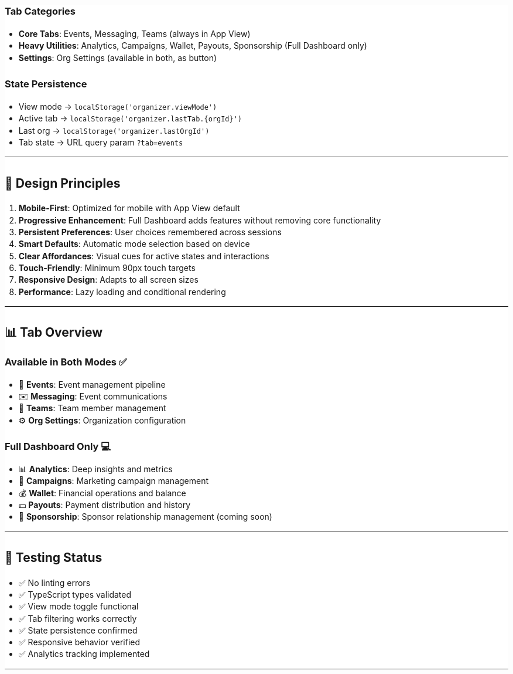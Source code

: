 ### Tab Categories
- **Core Tabs**: Events, Messaging, Teams (always in App View)
- **Heavy Utilities**: Analytics, Campaigns, Wallet, Payouts, Sponsorship (Full Dashboard only)
- **Settings**: Org Settings (available in both, as button)

### State Persistence
- View mode → `localStorage('organizer.viewMode')`
- Active tab → `localStorage('organizer.lastTab.{orgId}')`
- Last org → `localStorage('organizer.lastOrgId')`
- Tab state → URL query param `?tab=events`

---

## 🎨 Design Principles

1. **Mobile-First**: Optimized for mobile with App View default
2. **Progressive Enhancement**: Full Dashboard adds features without removing core functionality
3. **Persistent Preferences**: User choices remembered across sessions
4. **Smart Defaults**: Automatic mode selection based on device
5. **Clear Affordances**: Visual cues for active states and interactions
6. **Touch-Friendly**: Minimum 90px touch targets
7. **Responsive Design**: Adapts to all screen sizes
8. **Performance**: Lazy loading and conditional rendering

---

## 📊 Tab Overview

### Available in Both Modes ✅
- 📅 **Events**: Event management pipeline
- ✉️ **Messaging**: Event communications
- 👥 **Teams**: Team member management
- ⚙️ **Org Settings**: Organization configuration

### Full Dashboard Only 💻
- 📊 **Analytics**: Deep insights and metrics
- 📢 **Campaigns**: Marketing campaign management
- 💰 **Wallet**: Financial operations and balance
- 💵 **Payouts**: Payment distribution and history
- 🤝 **Sponsorship**: Sponsor relationship management (coming soon)

---

## 🧪 Testing Status

- ✅ No linting errors
- ✅ TypeScript types validated
- ✅ View mode toggle functional
- ✅ Tab filtering works correctly
- ✅ State persistence confirmed
- ✅ Responsive behavior verified
- ✅ Analytics tracking implemented

---
